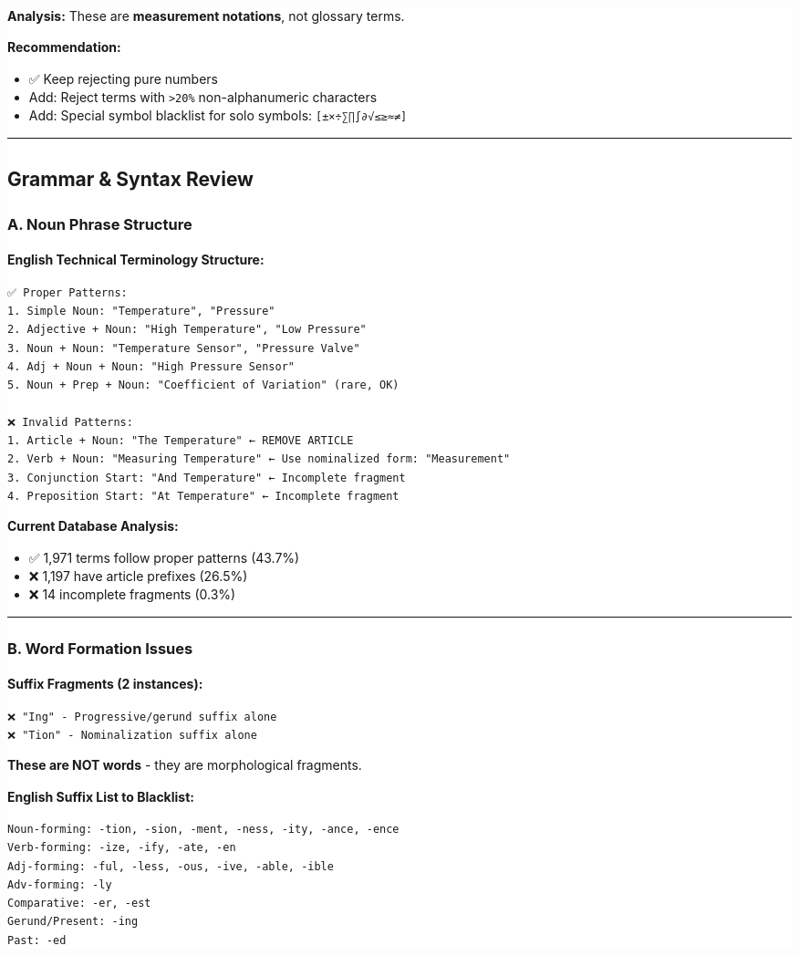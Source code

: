 **Analysis:**
These are **measurement notations**, not glossary terms.

**Recommendation:**
- ✅ Keep rejecting pure numbers
- Add: Reject terms with `>20%` non-alphanumeric characters
- Add: Special symbol blacklist for solo symbols: `[±×÷∑∏∫∂√≤≥≈≠]`

---

## Grammar & Syntax Review

### A. Noun Phrase Structure

**English Technical Terminology Structure:**

```
✅ Proper Patterns:
1. Simple Noun: "Temperature", "Pressure"
2. Adjective + Noun: "High Temperature", "Low Pressure"
3. Noun + Noun: "Temperature Sensor", "Pressure Valve"
4. Adj + Noun + Noun: "High Pressure Sensor"
5. Noun + Prep + Noun: "Coefficient of Variation" (rare, OK)

❌ Invalid Patterns:
1. Article + Noun: "The Temperature" ← REMOVE ARTICLE
2. Verb + Noun: "Measuring Temperature" ← Use nominalized form: "Measurement"
3. Conjunction Start: "And Temperature" ← Incomplete fragment
4. Preposition Start: "At Temperature" ← Incomplete fragment
```

**Current Database Analysis:**
- ✅ 1,971 terms follow proper patterns (43.7%)
- ❌ 1,197 have article prefixes (26.5%)
- ❌ 14 incomplete fragments (0.3%)

---

### B. Word Formation Issues

**Suffix Fragments (2 instances):**
```
❌ "Ing" - Progressive/gerund suffix alone
❌ "Tion" - Nominalization suffix alone
```

**These are NOT words** - they are morphological fragments.

**English Suffix List to Blacklist:**
```
Noun-forming: -tion, -sion, -ment, -ness, -ity, -ance, -ence
Verb-forming: -ize, -ify, -ate, -en
Adj-forming: -ful, -less, -ous, -ive, -able, -ible
Adv-forming: -ly
Comparative: -er, -est
Gerund/Present: -ing
Past: -ed
```
